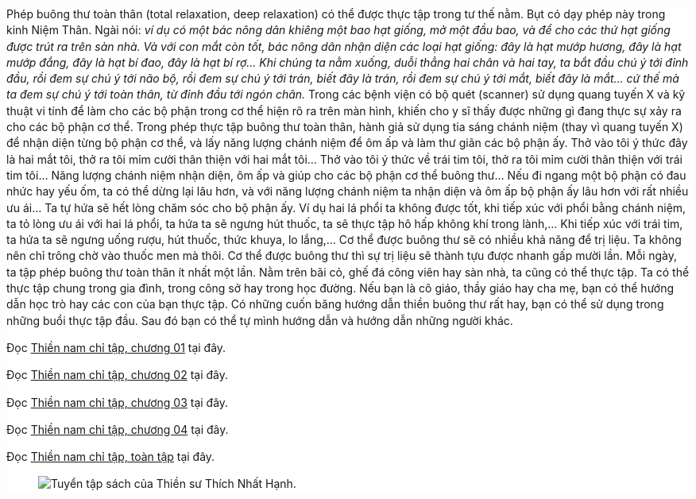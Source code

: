 Phép buông thư toàn thân (total relaxation, deep relaxation) có thể được thực tập trong tư thế nằm. Bụt có dạy phép này trong kinh Niệm Thân. Ngài nói: _ví dụ có một bác nông dân khiêng một bao hạt giống, mở một đầu bao, và để cho các thứ hạt giống được trút ra trên sàn nhà. Và với con mắt còn tốt, bác nông dân nhận diện các loại hạt giống: đây là hạt mướp hương, đây là hạt mướp đắng, đây là hạt bí đao, đây là hạt bí rợ… Khi chúng ta nằm xuống, duỗi thẳng hai chân và hai tay, ta bắt đầu chú ý tới đỉnh đầu, rồi đem sự chú ý tới não bộ, rồi đem sự chú ý tới trán, biết đây là trán, rồi đem sự chú ý tới mắt, biết đây là mắt… cứ thế mà ta đem sự chú ý tới toàn thân, từ đỉnh đầu tới ngón chân._ Trong các bệnh viện có bộ quét (scanner) sử dụng quang tuyến X và kỹ thuật vi tính để làm cho các bộ phận trong cơ thể hiện rõ ra trên màn hình, khiến cho y sĩ thấy được những gì đang thực sự xảy ra cho các bộ phận cơ thể. Trong phép thực tập buông thư toàn thân, hành giả sử dụng tia sáng chánh niệm (thay vì quang tuyến X) để nhận diện từng bộ phận cơ thể, và lấy năng lượng chánh niệm để ôm ấp và làm thư giãn các bộ phận ấy. Thở vào tôi ý thức đây là hai mắt tôi, thở ra tôi mỉm cười thân thiện với hai mắt tôi… Thở vào tôi ý thức về trái tim tôi, thở ra tôi mỉm cười thân thiện với trái tim tôi… Năng lượng chánh niệm nhận diện, ôm ấp và giúp cho các bộ phận cơ thể buông thư… Nếu đi ngang một bộ phận có đau nhức hay yếu ốm, ta có thể dừng lại lâu hơn, và với năng lượng chánh niệm ta nhận diện và ôm ấp bộ phận ấy lâu hơn với rất nhiều ưu ái… Ta tự hứa sẽ hết lòng chăm sóc cho bộ phận ấy. Ví dụ hai lá phổi ta không được tốt, khi tiếp xúc với phổi bằng chánh niệm, ta tỏ lòng ưu ái với hai lá phổi, ta hứa ta sẽ ngưng hút thuốc, ta sẽ thực tập hô hấp không khí trong lành,… Khi tiếp xúc với trái tim, ta hứa ta sẽ ngưng uống rượu, hút thuốc, thức khuya, lo lắng,… Cơ thể được buông thư sẽ có nhiều khả năng để trị liệu. Ta không nên chỉ trông chờ vào thuốc men mà thôi. Cơ thể được buông thư thì sự trị liệu sẽ thành tựu được nhanh gấp mười lần. Mỗi ngày, ta tập phép buông thư toàn thân ít nhất một lần. Nằm trên bãi cỏ, ghế đá công viên hay sàn nhà, ta cũng có thể thực tập. Ta có thể thực tập chung trong gia đình, trong công sở hay trong học đường. Nếu bạn là cô giáo, thầy giáo hay cha mẹ, bạn có thể hướng dẫn học trò hay các con của bạn thực tập. Có những cuốn băng hướng dẫn thiền buông thư rất hay, bạn có thể sử dụng trong những buổi thực tập đầu. Sau đó bạn có thể tự mình hướng dẫn và hướng dẫn những người khác.

Đọc [Thiền nam chỉ tập, chương 01](/article/chi-nam-thien-tap-chuong-01) tại đây.

Đọc [Thiền nam chỉ tập, chương 02](/article/chi-nam-thien-tap-chuong-02) tại đây.

Đọc [Thiền nam chỉ tập, chương 03](/article/chi-nam-thien-tap-chuong-03) tại đây.

Đọc [Thiền nam chỉ tập, chương 04](/article/chi-nam-thien-tap-chuong-04) tại đây.

Đọc [Thiền nam chỉ tập, toàn tập](https://banmaixanh.vercel.app/ebook/chi-nam-thien-tap.pdf) tại đây.

<figure><img src="https://banmaixanh.vercel.app/image/cover/001-110.jpg" alt="Tuyển tập sách của Thiền sư Thích Nhất Hạnh." title="Tuyển tập sách của Thiền sư Thích Nhất Hạnh." height=100% width=100%><figcaption><p></p></figcaption></figure>